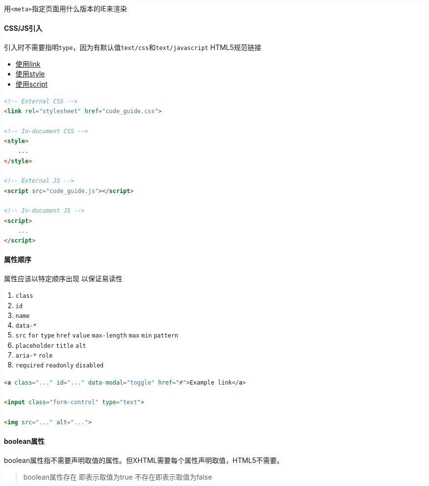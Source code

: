 用`<meta>`指定页面用什么版本的IE来渲染

#### CSS/JS引入

引入时不需要指明`type`，因为有默认值`text/css`和`text/javascript`
HTML5规范链接

- [使用link](http://www.w3.org/TR/2011/WD-html5-20110525/semantics.html#the-link-element)
- [使用style](http://www.w3.org/TR/2011/WD-html5-20110525/semantics.html#the-style-element)
- [使用script](http://www.w3.org/TR/2011/WD-html5-20110525/scripting-1.html#the-script-element)

```html
<!-- External CSS -->
<link rel="stylesheet" href="code_guide.css">

<!-- In-document CSS -->
<style>
    ...
</style>

<!-- External JS -->
<script src="code_guide.js"></script>

<!-- In-document JS -->
<script>
    ...
</script>
```

#### 属性顺序

属性应该以特定顺序出现 以保证易读性

1. `class`
2. `id`
3. `name`
4. `data-*`
5. `src` `for` `type` `href` `value` `max-length` `max` `min` `pattern`
6. `placeholder` `title` `alt`
7. `aria-*` `role`
8. `required` `readonly` `disabled`

```html
<a class="..." id="..." data-modal="toggle" href="#">Example link</a>

<input class="form-control" type="text">

<img src="..." alt="...">
```

#### boolean属性

boolean属性指不需要声明取值的属性。但XHTML需要每个属性声明取值，HTML5不需要。

>boolean属性存在 即表示取值为true 不存在即表示取值为false
